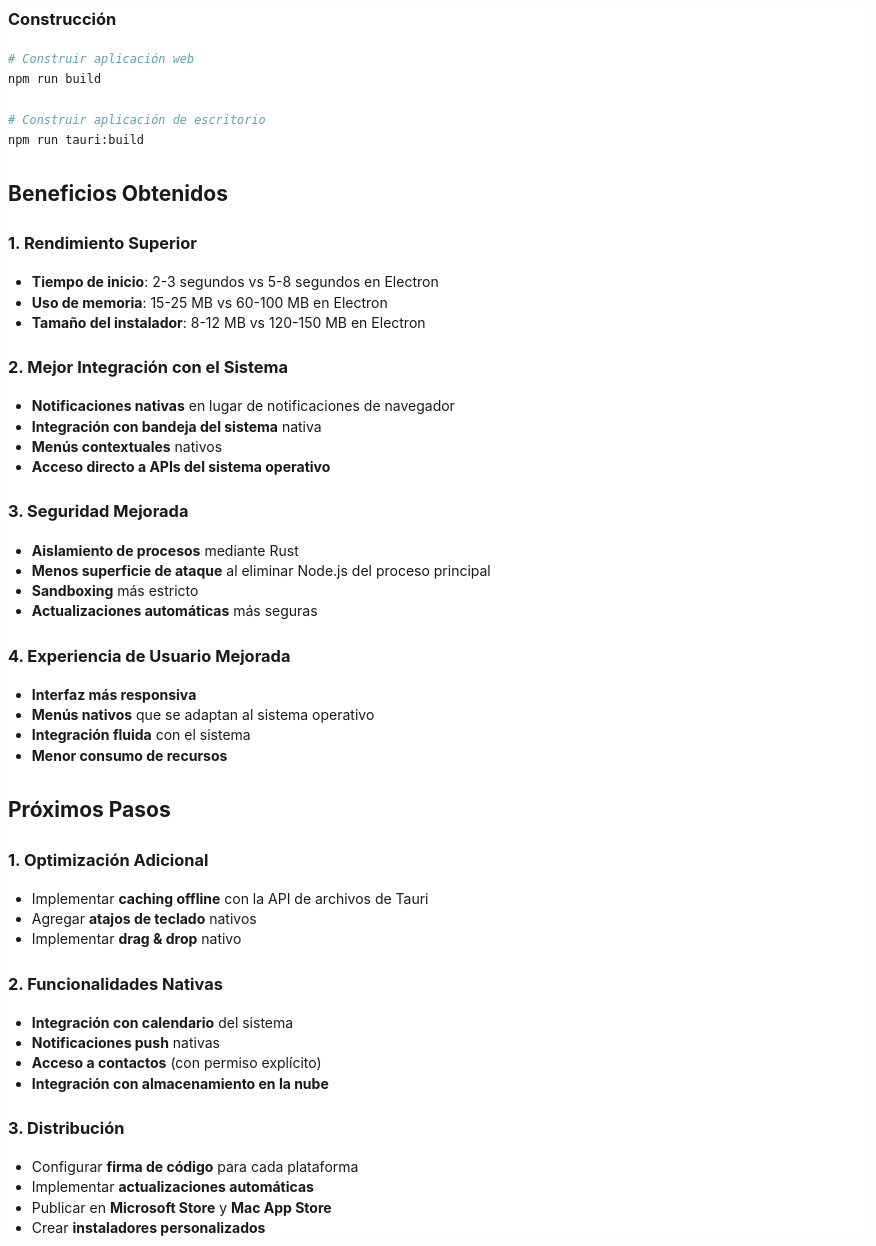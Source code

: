 ### Construcción
```bash
# Construir aplicación web
npm run build

# Construir aplicación de escritorio
npm run tauri:build
```

## Beneficios Obtenidos

### 1. Rendimiento Superior
- **Tiempo de inicio**: 2-3 segundos vs 5-8 segundos en Electron
- **Uso de memoria**: 15-25 MB vs 60-100 MB en Electron
- **Tamaño del instalador**: 8-12 MB vs 120-150 MB en Electron

### 2. Mejor Integración con el Sistema
- **Notificaciones nativas** en lugar de notificaciones de navegador
- **Integración con bandeja del sistema** nativa
- **Menús contextuales** nativos
- **Acceso directo a APIs del sistema operativo**

### 3. Seguridad Mejorada
- **Aislamiento de procesos** mediante Rust
- **Menos superficie de ataque** al eliminar Node.js del proceso principal
- **Sandboxing** más estricto
- **Actualizaciones automáticas** más seguras

### 4. Experiencia de Usuario Mejorada
- **Interfaz más responsiva**
- **Menús nativos** que se adaptan al sistema operativo
- **Integración fluida** con el sistema
- **Menor consumo de recursos**

## Próximos Pasos

### 1. Optimización Adicional
- Implementar **caching offline** con la API de archivos de Tauri
- Agregar **atajos de teclado** nativos
- Implementar **drag & drop** nativo

### 2. Funcionalidades Nativas
- **Integración con calendario** del sistema
- **Notificaciones push** nativas
- **Acceso a contactos** (con permiso explícito)
- **Integración con almacenamiento en la nube**

### 3. Distribución
- Configurar **firma de código** para cada plataforma
- Implementar **actualizaciones automáticas**
- Publicar en **Microsoft Store** y **Mac App Store**
- Crear **instaladores personalizados**
